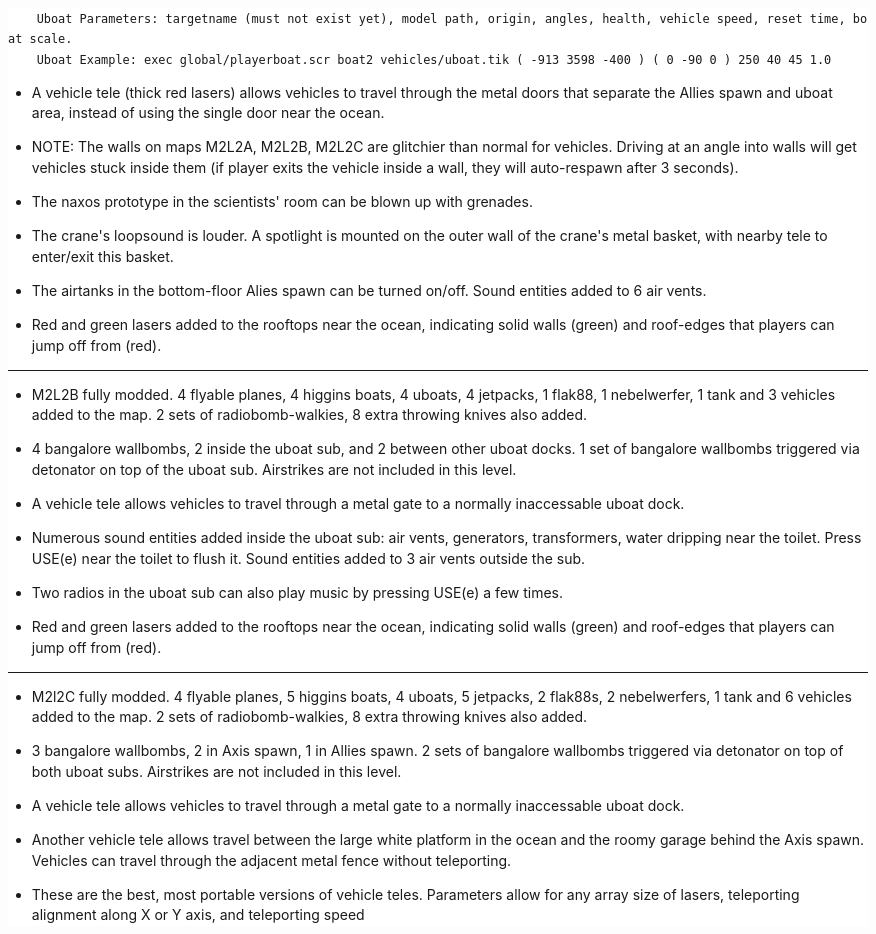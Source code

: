 		Uboat Parameters: targetname (must not exist yet), model path, origin, angles, health, vehicle speed, reset time, boat scale.
		Uboat Example: exec global/playerboat.scr boat2 vehicles/uboat.tik ( -913 3598 -400 ) ( 0 -90 0 ) 250 40 45 1.0

- A vehicle tele (thick red lasers) allows vehicles to travel through the metal doors that separate the Allies spawn and uboat area, instead of using the single door near the ocean.
- NOTE: The walls on maps M2L2A, M2L2B, M2L2C are glitchier than normal for vehicles. Driving at an angle into walls will get vehicles stuck inside them (if player exits the vehicle inside a wall, they will auto-respawn after 3 seconds).

- The naxos prototype in the scientists' room can be blown up with grenades.
- The crane's loopsound is louder. A spotlight is mounted on the outer wall of the crane's metal basket, with nearby tele to enter/exit this basket.
- The airtanks in the bottom-floor Alies spawn can be turned on/off. Sound entities added to 6 air vents.

- Red and green lasers added to the rooftops near the ocean, indicating solid walls (green) and roof-edges that players can jump off from (red).

---------------

- M2L2B fully modded. 4 flyable planes, 4 higgins boats, 4 uboats, 4 jetpacks, 1 flak88, 1 nebelwerfer, 1 tank and 3 vehicles added to the map. 2 sets of radiobomb-walkies, 8 extra throwing knives also added.
- 4 bangalore wallbombs, 2 inside the uboat sub, and 2 between other uboat docks. 1 set of bangalore wallbombs triggered via detonator on top of the uboat sub. Airstrikes are not included in this level.

- A vehicle tele allows vehicles to travel through a metal gate to a normally inaccessable uboat dock.

- Numerous sound entities added inside the uboat sub: air vents, generators, transformers, water dripping near the toilet. Press USE(e) near the toilet to flush it. Sound entities added to 3 air vents outside the sub.
- Two radios in the uboat sub can also play music by pressing USE(e) a few times.

- Red and green lasers added to the rooftops near the ocean, indicating solid walls (green) and roof-edges that players can jump off from (red).

---------------

- M2l2C fully modded. 4 flyable planes, 5 higgins boats, 4 uboats, 5 jetpacks, 2 flak88s, 2 nebelwerfers, 1 tank and 6 vehicles added to the map. 2 sets of radiobomb-walkies, 8 extra throwing knives also added.
- 3 bangalore wallbombs, 2 in Axis spawn, 1 in Allies spawn. 2 sets of bangalore wallbombs triggered via detonator on top of both uboat subs. Airstrikes are not included in this level.

- A vehicle tele allows vehicles to travel through a metal gate to a normally inaccessable uboat dock.
- Another vehicle tele allows travel between the large white platform in the ocean and the roomy garage behind the Axis spawn. Vehicles can travel through the adjacent metal fence without teleporting.
- These are the best, most portable versions of vehicle teles. Parameters allow for any array size of lasers, teleporting alignment along X or Y axis, and teleporting speed
